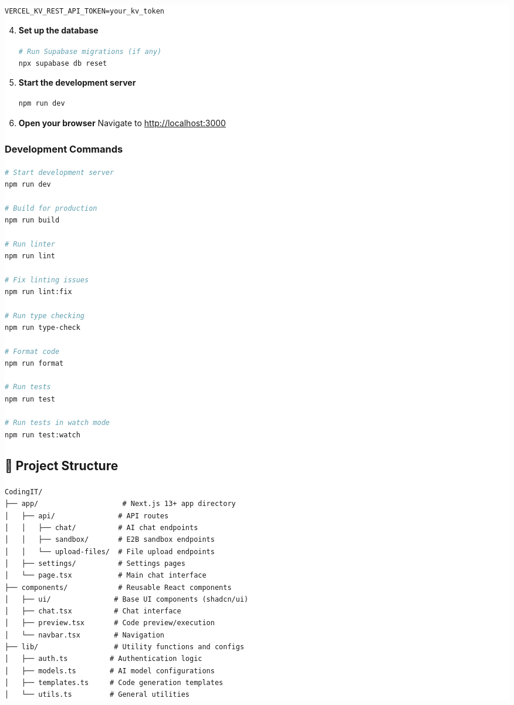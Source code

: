    ```env
   VERCEL_KV_REST_API_TOKEN=your_kv_token
   ```

4. **Set up the database**
   ```bash
   # Run Supabase migrations (if any)
   npx supabase db reset
   ```

5. **Start the development server**
   ```bash
   npm run dev
   ```

6. **Open your browser**
   Navigate to [http://localhost:3000](http://localhost:3000)

### Development Commands

```bash
# Start development server
npm run dev

# Build for production
npm run build

# Run linter
npm run lint

# Fix linting issues
npm run lint:fix

# Run type checking
npm run type-check

# Format code
npm run format

# Run tests
npm run test

# Run tests in watch mode
npm run test:watch
```

## 📁 Project Structure

```
CodingIT/
├── app/                    # Next.js 13+ app directory
│   ├── api/               # API routes
│   │   ├── chat/          # AI chat endpoints
│   │   ├── sandbox/       # E2B sandbox endpoints
│   │   └── upload-files/  # File upload endpoints
│   ├── settings/          # Settings pages
│   └── page.tsx           # Main chat interface
├── components/            # Reusable React components
│   ├── ui/               # Base UI components (shadcn/ui)
│   ├── chat.tsx          # Chat interface
│   ├── preview.tsx       # Code preview/execution
│   └── navbar.tsx        # Navigation
├── lib/                  # Utility functions and configs
│   ├── auth.ts          # Authentication logic
│   ├── models.ts        # AI model configurations
│   ├── templates.ts     # Code generation templates
│   └── utils.ts         # General utilities
```